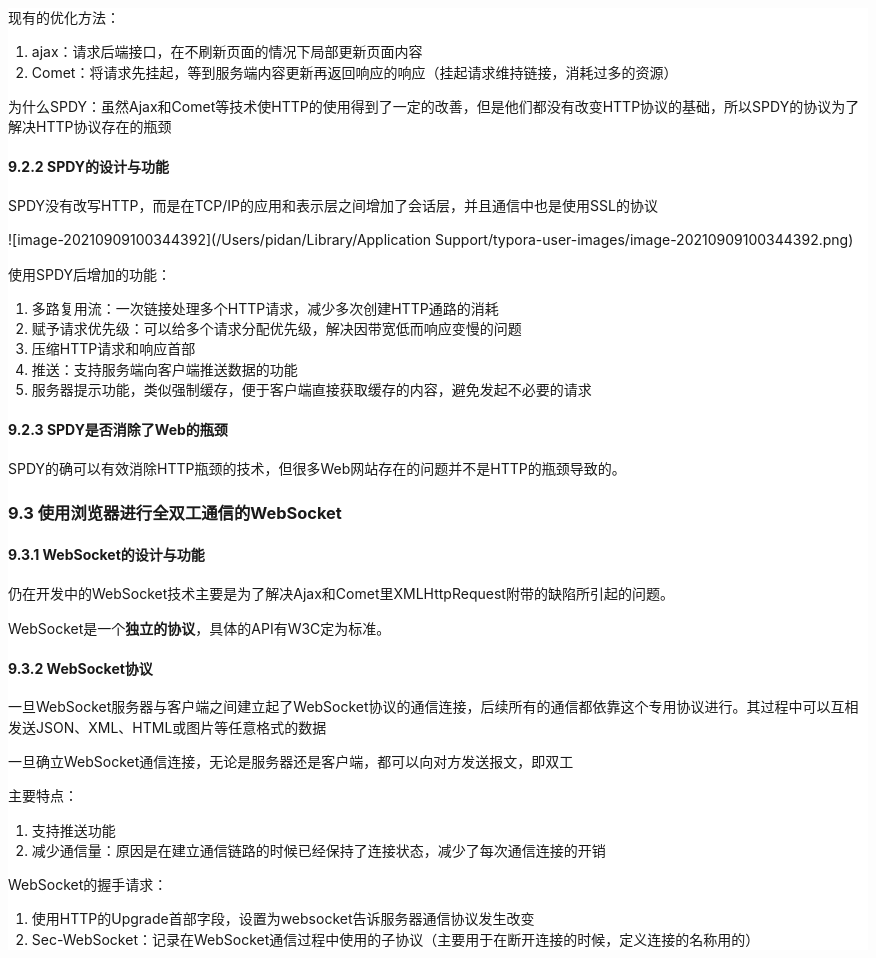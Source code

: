 
现有的优化方法：

1. ajax：请求后端接口，在不刷新页面的情况下局部更新页面内容
2. Comet：将请求先挂起，等到服务端内容更新再返回响应的响应（挂起请求维持链接，消耗过多的资源）



为什么SPDY：虽然Ajax和Comet等技术使HTTP的使用得到了一定的改善，但是他们都没有改变HTTP协议的基础，所以SPDY的协议为了解决HTTP协议存在的瓶颈



#### 9.2.2 SPDY的设计与功能

SPDY没有改写HTTP，而是在TCP/IP的应用和表示层之间增加了会话层，并且通信中也是使用SSL的协议

![image-20210909100344392](/Users/pidan/Library/Application Support/typora-user-images/image-20210909100344392.png)

使用SPDY后增加的功能：

1. 多路复用流：一次链接处理多个HTTP请求，减少多次创建HTTP通路的消耗
2. 赋予请求优先级：可以给多个请求分配优先级，解决因带宽低而响应变慢的问题
3. 压缩HTTP请求和响应首部
4. 推送：支持服务端向客户端推送数据的功能
5. 服务器提示功能，类似强制缓存，便于客户端直接获取缓存的内容，避免发起不必要的请求



#### 9.2.3 SPDY是否消除了Web的瓶颈

SPDY的确可以有效消除HTTP瓶颈的技术，但很多Web网站存在的问题并不是HTTP的瓶颈导致的。



### 9.3 使用浏览器进行全双工通信的WebSocket

#### 9.3.1 WebSocket的设计与功能

仍在开发中的WebSocket技术主要是为了解决Ajax和Comet里XMLHttpRequest附带的缺陷所引起的问题。

WebSocket是一个**独立的协议**，具体的API有W3C定为标准。



#### 9.3.2 WebSocket协议

一旦WebSocket服务器与客户端之间建立起了WebSocket协议的通信连接，后续所有的通信都依靠这个专用协议进行。其过程中可以互相发送JSON、XML、HTML或图片等任意格式的数据

一旦确立WebSocket通信连接，无论是服务器还是客户端，都可以向对方发送报文，即双工

主要特点：

1. 支持推送功能
2. 减少通信量：原因是在建立通信链路的时候已经保持了连接状态，减少了每次通信连接的开销



WebSocket的握手请求：

1. 使用HTTP的Upgrade首部字段，设置为websocket告诉服务器通信协议发生改变
2. Sec-WebSocket：记录在WebSocket通信过程中使用的子协议（主要用于在断开连接的时候，定义连接的名称用的）


